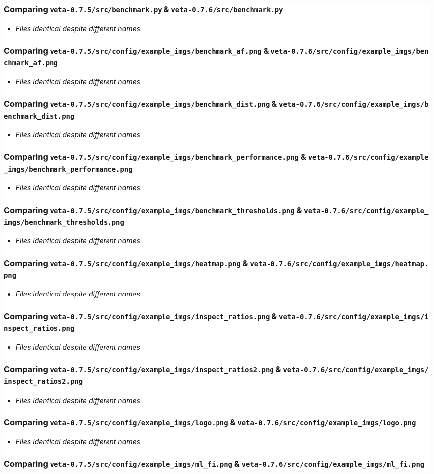 ### Comparing `veta-0.7.5/src/benchmark.py` & `veta-0.7.6/src/benchmark.py`

 * *Files identical despite different names*

### Comparing `veta-0.7.5/src/config/example_imgs/benchmark_af.png` & `veta-0.7.6/src/config/example_imgs/benchmark_af.png`

 * *Files identical despite different names*

### Comparing `veta-0.7.5/src/config/example_imgs/benchmark_dist.png` & `veta-0.7.6/src/config/example_imgs/benchmark_dist.png`

 * *Files identical despite different names*

### Comparing `veta-0.7.5/src/config/example_imgs/benchmark_performance.png` & `veta-0.7.6/src/config/example_imgs/benchmark_performance.png`

 * *Files identical despite different names*

### Comparing `veta-0.7.5/src/config/example_imgs/benchmark_thresholds.png` & `veta-0.7.6/src/config/example_imgs/benchmark_thresholds.png`

 * *Files identical despite different names*

### Comparing `veta-0.7.5/src/config/example_imgs/heatmap.png` & `veta-0.7.6/src/config/example_imgs/heatmap.png`

 * *Files identical despite different names*

### Comparing `veta-0.7.5/src/config/example_imgs/inspect_ratios.png` & `veta-0.7.6/src/config/example_imgs/inspect_ratios.png`

 * *Files identical despite different names*

### Comparing `veta-0.7.5/src/config/example_imgs/inspect_ratios2.png` & `veta-0.7.6/src/config/example_imgs/inspect_ratios2.png`

 * *Files identical despite different names*

### Comparing `veta-0.7.5/src/config/example_imgs/logo.png` & `veta-0.7.6/src/config/example_imgs/logo.png`

 * *Files identical despite different names*

### Comparing `veta-0.7.5/src/config/example_imgs/ml_fi.png` & `veta-0.7.6/src/config/example_imgs/ml_fi.png`
